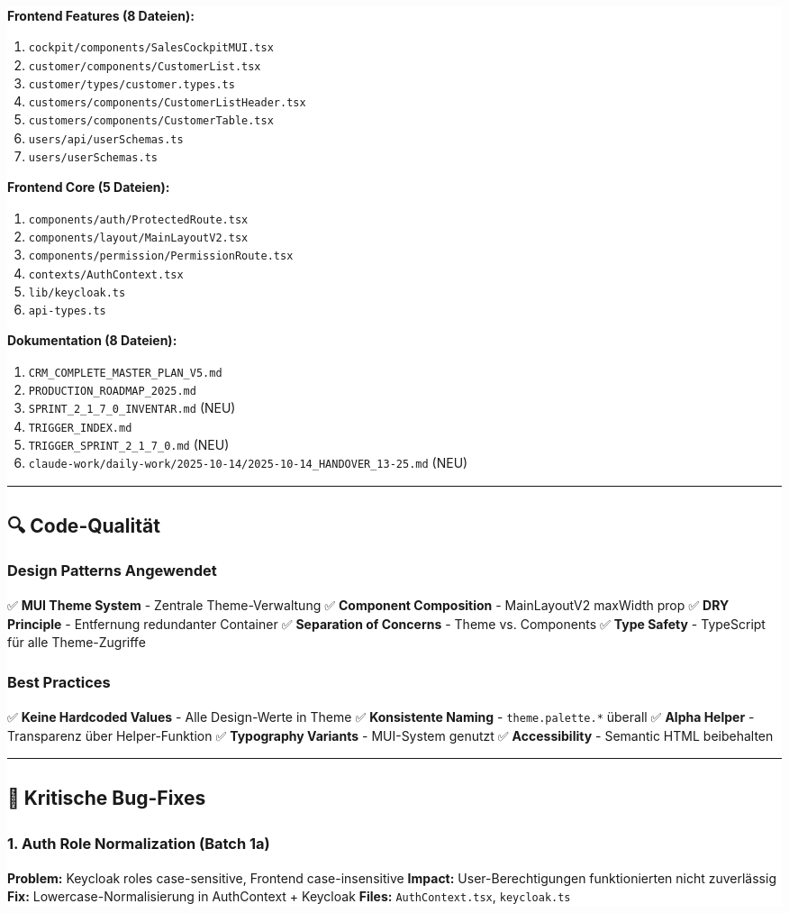 **Frontend Features (8 Dateien):**
1. `cockpit/components/SalesCockpitMUI.tsx`
2. `customer/components/CustomerList.tsx`
3. `customer/types/customer.types.ts`
4. `customers/components/CustomerListHeader.tsx`
5. `customers/components/CustomerTable.tsx`
6. `users/api/userSchemas.ts`
7. `users/userSchemas.ts`

**Frontend Core (5 Dateien):**
1. `components/auth/ProtectedRoute.tsx`
2. `components/layout/MainLayoutV2.tsx`
3. `components/permission/PermissionRoute.tsx`
4. `contexts/AuthContext.tsx`
5. `lib/keycloak.ts`
6. `api-types.ts`

**Dokumentation (8 Dateien):**
1. `CRM_COMPLETE_MASTER_PLAN_V5.md`
2. `PRODUCTION_ROADMAP_2025.md`
3. `SPRINT_2_1_7_0_INVENTAR.md` (NEU)
4. `TRIGGER_INDEX.md`
5. `TRIGGER_SPRINT_2_1_7_0.md` (NEU)
6. `claude-work/daily-work/2025-10-14/2025-10-14_HANDOVER_13-25.md` (NEU)

---

## 🔍 Code-Qualität

### Design Patterns Angewendet

✅ **MUI Theme System** - Zentrale Theme-Verwaltung
✅ **Component Composition** - MainLayoutV2 maxWidth prop
✅ **DRY Principle** - Entfernung redundanter Container
✅ **Separation of Concerns** - Theme vs. Components
✅ **Type Safety** - TypeScript für alle Theme-Zugriffe

### Best Practices

✅ **Keine Hardcoded Values** - Alle Design-Werte in Theme
✅ **Konsistente Naming** - `theme.palette.*` überall
✅ **Alpha Helper** - Transparenz über Helper-Funktion
✅ **Typography Variants** - MUI-System genutzt
✅ **Accessibility** - Semantic HTML beibehalten

---

## 🐛 Kritische Bug-Fixes

### 1. Auth Role Normalization (Batch 1a)
**Problem:** Keycloak roles case-sensitive, Frontend case-insensitive
**Impact:** User-Berechtigungen funktionierten nicht zuverlässig
**Fix:** Lowercase-Normalisierung in AuthContext + Keycloak
**Files:** `AuthContext.tsx`, `keycloak.ts`
